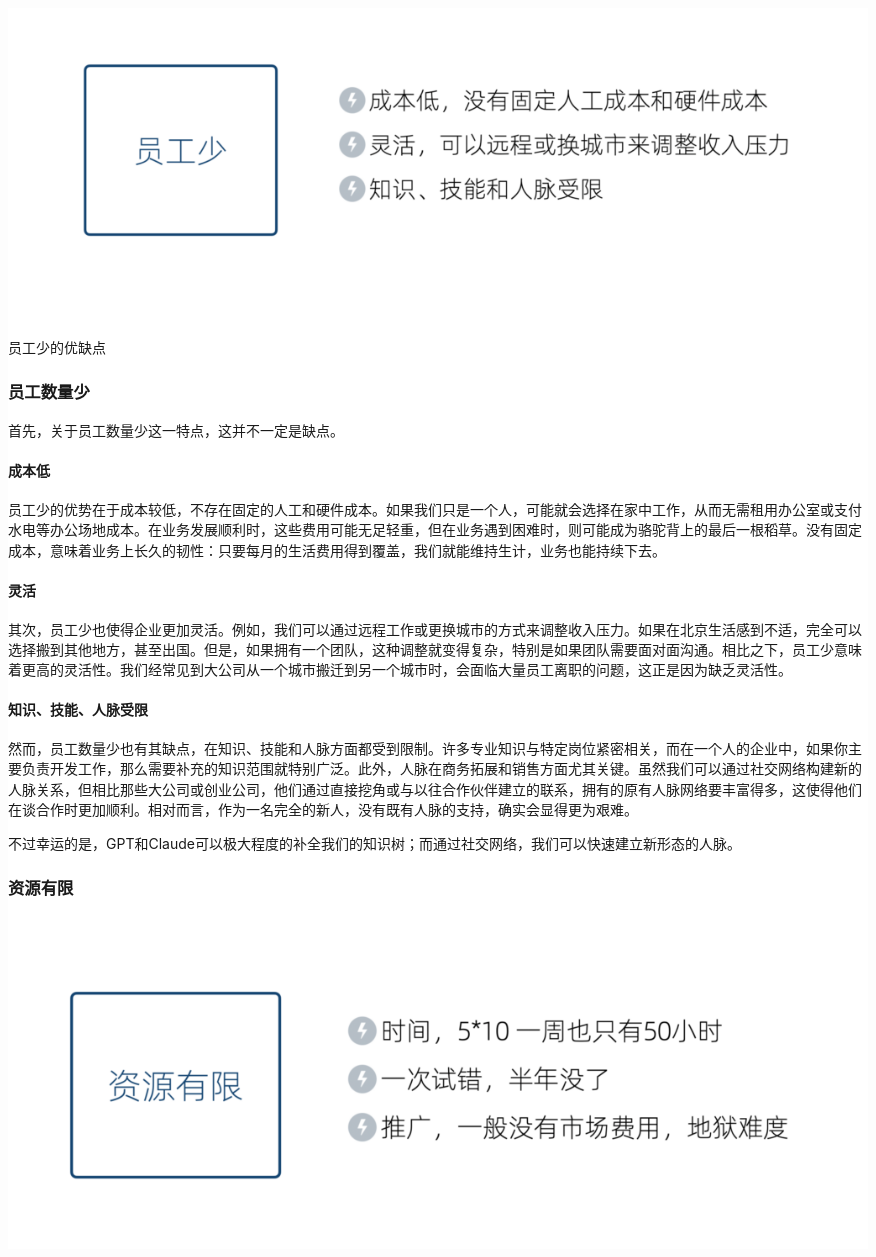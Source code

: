 ![](./images/image-10-1024x370.png)

员工少的优缺点

### 员工数量少

首先，关于员工数量少这一特点，这并不一定是缺点。

#### 成本低

员工少的优势在于成本较低，不存在固定的人工和硬件成本。如果我们只是一个人，可能就会选择在家中工作，从而无需租用办公室或支付水电等办公场地成本。在业务发展顺利时，这些费用可能无足轻重，但在业务遇到困难时，则可能成为骆驼背上的最后一根稻草。没有固定成本，意味着业务上长久的韧性：只要每月的生活费用得到覆盖，我们就能维持生计，业务也能持续下去。

#### 灵活

其次，员工少也使得企业更加灵活。例如，我们可以通过远程工作或更换城市的方式来调整收入压力。如果在北京生活感到不适，完全可以选择搬到其他地方，甚至出国。但是，如果拥有一个团队，这种调整就变得复杂，特别是如果团队需要面对面沟通。相比之下，员工少意味着更高的灵活性。我们经常见到大公司从一个城市搬迁到另一个城市时，会面临大量员工离职的问题，这正是因为缺乏灵活性。

#### 知识、技能、人脉受限

然而，员工数量少也有其缺点，在知识、技能和人脉方面都受到限制。许多专业知识与特定岗位紧密相关，而在一个人的企业中，如果你主要负责开发工作，那么需要补充的知识范围就特别广泛。此外，人脉在商务拓展和销售方面尤其关键。虽然我们可以通过社交网络构建新的人脉关系，但相比那些大公司或创业公司，他们通过直接挖角或与以往合作伙伴建立的联系，拥有的原有人脉网络要丰富得多，这使得他们在谈合作时更加顺利。相对而言，作为一名完全的新人，没有既有人脉的支持，确实会显得更为艰难。

不过幸运的是，GPT和Claude可以极大程度的补全我们的知识树；而通过社交网络，我们可以快速建立新形态的人脉。

### 资源有限

![](./images/image-11-1024x389.png)
